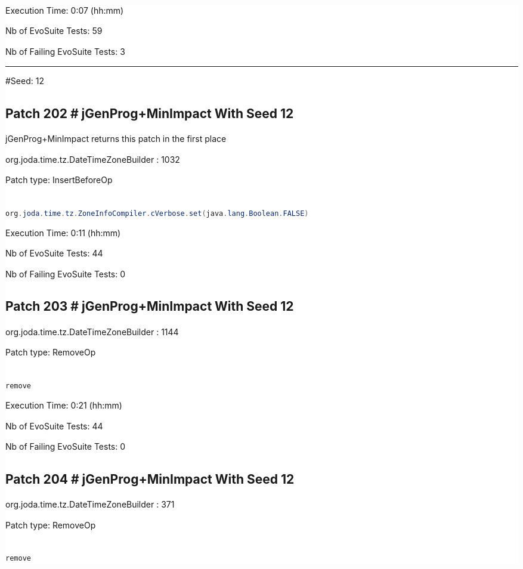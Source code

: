 
Execution Time: 0:07 (hh:mm) 

Nb of EvoSuite Tests: 59

Nb of Failing EvoSuite Tests: 3


--- 
#Seed: 12

## Patch 202 #  jGenProg+MinImpact With Seed 12

jGenProg+MinImpact returns this patch in the first place

org.joda.time.tz.DateTimeZoneBuilder : 1032

Patch type: InsertBeforeOp

```Java

org.joda.time.tz.ZoneInfoCompiler.cVerbose.set(java.lang.Boolean.FALSE)

```


Execution Time: 0:11 (hh:mm) 

Nb of EvoSuite Tests: 44

Nb of Failing EvoSuite Tests: 0



## Patch 203 #  jGenProg+MinImpact With Seed 12

org.joda.time.tz.DateTimeZoneBuilder : 1144

Patch type: RemoveOp

```Java

remove

```


Execution Time: 0:21 (hh:mm) 

Nb of EvoSuite Tests: 44

Nb of Failing EvoSuite Tests: 0



## Patch 204 #  jGenProg+MinImpact With Seed 12

org.joda.time.tz.DateTimeZoneBuilder : 371

Patch type: RemoveOp

```Java

remove

```
